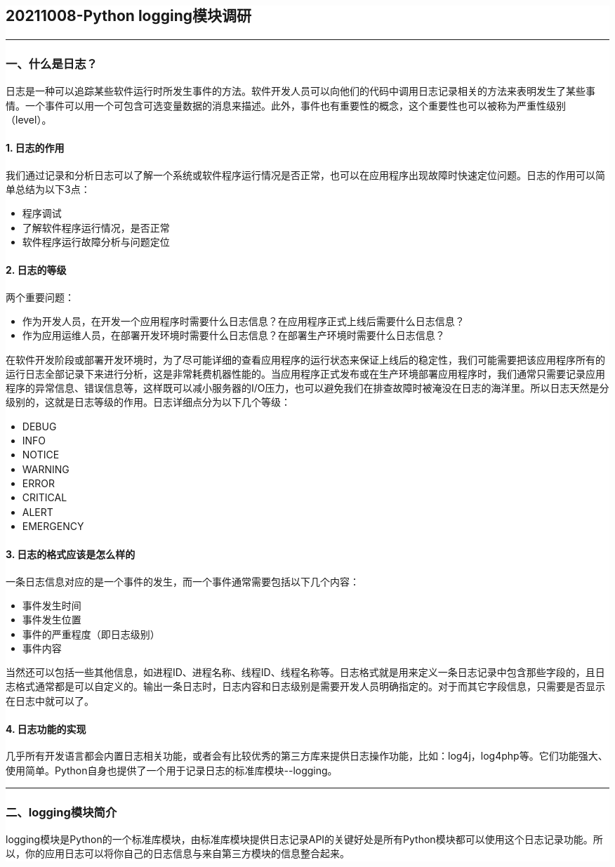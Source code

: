 ## 20211008-Python logging模块调研

---

### **一、什么是日志？**

日志是一种可以追踪某些软件运行时所发生事件的方法。软件开发人员可以向他们的代码中调用日志记录相关的方法来表明发生了某些事情。一个事件可以用一个可包含可选变量数据的消息来描述。此外，事件也有重要性的概念，这个重要性也可以被称为严重性级别（level）。

#### **1. 日志的作用**

我们通过记录和分析日志可以了解一个系统或软件程序运行情况是否正常，也可以在应用程序出现故障时快速定位问题。日志的作用可以简单总结为以下3点：
* 程序调试
* 了解软件程序运行情况，是否正常
* 软件程序运行故障分析与问题定位

#### **2. 日志的等级**

两个重要问题：
* 作为开发人员，在开发一个应用程序时需要什么日志信息？在应用程序正式上线后需要什么日志信息？
* 作为应用运维人员，在部署开发环境时需要什么日志信息？在部署生产环境时需要什么日志信息？

在软件开发阶段或部署开发环境时，为了尽可能详细的查看应用程序的运行状态来保证上线后的稳定性，我们可能需要把该应用程序所有的运行日志全部记录下来进行分析，这是非常耗费机器性能的。当应用程序正式发布或在生产环境部署应用程序时，我们通常只需要记录应用程序的异常信息、错误信息等，这样既可以减小服务器的I/O压力，也可以避免我们在排查故障时被淹没在日志的海洋里。所以日志天然是分级别的，这就是日志等级的作用。日志详细点分为以下几个等级：
* DEBUG
* INFO
* NOTICE
* WARNING
* ERROR
* CRITICAL
* ALERT
* EMERGENCY

#### **3. 日志的格式应该是怎么样的**

一条日志信息对应的是一个事件的发生，而一个事件通常需要包括以下几个内容：
* 事件发生时间
* 事件发生位置
* 事件的严重程度（即日志级别）
* 事件内容

当然还可以包括一些其他信息，如进程ID、进程名称、线程ID、线程名称等。日志格式就是用来定义一条日志记录中包含那些字段的，且日志格式通常都是可以自定义的。输出一条日志时，日志内容和日志级别是需要开发人员明确指定的。对于而其它字段信息，只需要是否显示在日志中就可以了。

#### **4. 日志功能的实现**
几乎所有开发语言都会内置日志相关功能，或者会有比较优秀的第三方库来提供日志操作功能，比如：log4j，log4php等。它们功能强大、使用简单。Python自身也提供了一个用于记录日志的标准库模块--logging。

---
### **二、logging模块简介**

logging模块是Python的一个标准库模块，由标准库模块提供日志记录API的关键好处是所有Python模块都可以使用这个日志记录功能。所以，你的应用日志可以将你自己的日志信息与来自第三方模块的信息整合起来。

